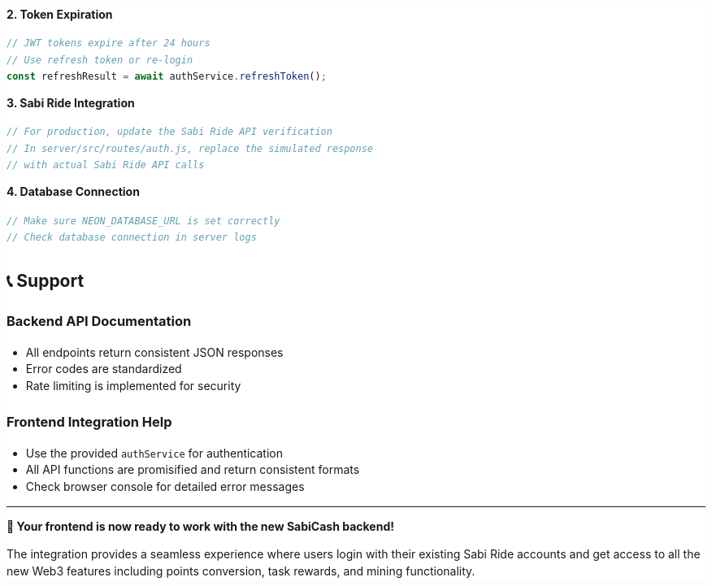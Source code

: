 **2. Token Expiration**
```javascript
// JWT tokens expire after 24 hours
// Use refresh token or re-login
const refreshResult = await authService.refreshToken();
```

**3. Sabi Ride Integration**
```javascript
// For production, update the Sabi Ride API verification
// In server/src/routes/auth.js, replace the simulated response
// with actual Sabi Ride API calls
```

**4. Database Connection**
```javascript
// Make sure NEON_DATABASE_URL is set correctly
// Check database connection in server logs
```

## 📞 Support

### Backend API Documentation
- All endpoints return consistent JSON responses
- Error codes are standardized
- Rate limiting is implemented for security

### Frontend Integration Help
- Use the provided `authService` for authentication
- All API functions are promisified and return consistent formats
- Check browser console for detailed error messages

---

**🎉 Your frontend is now ready to work with the new SabiCash backend!**

The integration provides a seamless experience where users login with their existing Sabi Ride accounts and get access to all the new Web3 features including points conversion, task rewards, and mining functionality.